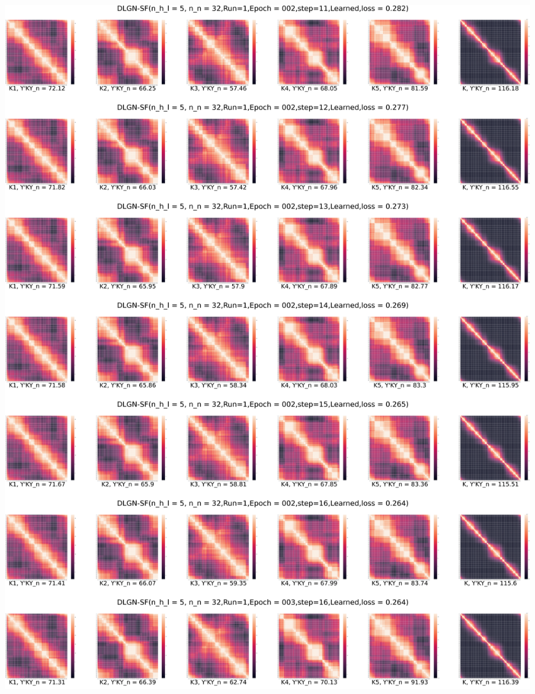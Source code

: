 <p align="center"> <img src= 'all_figs/DLGN-SF(n_h_l = 5, n_n = 32,Run=1,Epoch = 002,step=11,Learned,loss = 0.282).png' /> </p>
<p align="center"> <img src= 'all_figs/DLGN-SF(n_h_l = 5, n_n = 32,Run=1,Epoch = 002,step=12,Learned,loss = 0.277).png' /> </p>
<p align="center"> <img src= 'all_figs/DLGN-SF(n_h_l = 5, n_n = 32,Run=1,Epoch = 002,step=13,Learned,loss = 0.273).png' /> </p>
<p align="center"> <img src= 'all_figs/DLGN-SF(n_h_l = 5, n_n = 32,Run=1,Epoch = 002,step=14,Learned,loss = 0.269).png' /> </p>
<p align="center"> <img src= 'all_figs/DLGN-SF(n_h_l = 5, n_n = 32,Run=1,Epoch = 002,step=15,Learned,loss = 0.265).png' /> </p>
<p align="center"> <img src= 'all_figs/DLGN-SF(n_h_l = 5, n_n = 32,Run=1,Epoch = 002,step=16,Learned,loss = 0.264).png' /> </p>
<p align="center"> <img src= 'all_figs/DLGN-SF(n_h_l = 5, n_n = 32,Run=1,Epoch = 003,step=16,Learned,loss = 0.264).png' /> </p>
